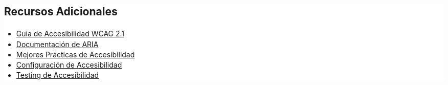 ## Recursos Adicionales

- [Guía de Accesibilidad WCAG 2.1](https://www.w3.org/WAI/WCAG21/quickref/)
- [Documentación de ARIA](https://developer.mozilla.org/en-US/docs/Web/Accessibility/ARIA)
- [Mejores Prácticas de Accesibilidad](../PERFORMANCE.md#accessibility)
- [Configuración de Accesibilidad](../guides/accessibility-setup.md)
- [Testing de Accesibilidad](../TESTING.md#accessibility)
